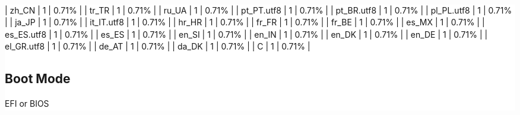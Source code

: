 | zh_CN      | 1         | 0.71%   |
| tr_TR      | 1         | 0.71%   |
| ru_UA      | 1         | 0.71%   |
| pt_PT.utf8 | 1         | 0.71%   |
| pt_BR.utf8 | 1         | 0.71%   |
| pl_PL.utf8 | 1         | 0.71%   |
| ja_JP      | 1         | 0.71%   |
| it_IT.utf8 | 1         | 0.71%   |
| hr_HR      | 1         | 0.71%   |
| fr_FR      | 1         | 0.71%   |
| fr_BE      | 1         | 0.71%   |
| es_MX      | 1         | 0.71%   |
| es_ES.utf8 | 1         | 0.71%   |
| es_ES      | 1         | 0.71%   |
| en_SI      | 1         | 0.71%   |
| en_IN      | 1         | 0.71%   |
| en_DK      | 1         | 0.71%   |
| en_DE      | 1         | 0.71%   |
| el_GR.utf8 | 1         | 0.71%   |
| de_AT      | 1         | 0.71%   |
| da_DK      | 1         | 0.71%   |
| C          | 1         | 0.71%   |

Boot Mode
---------

EFI or BIOS
